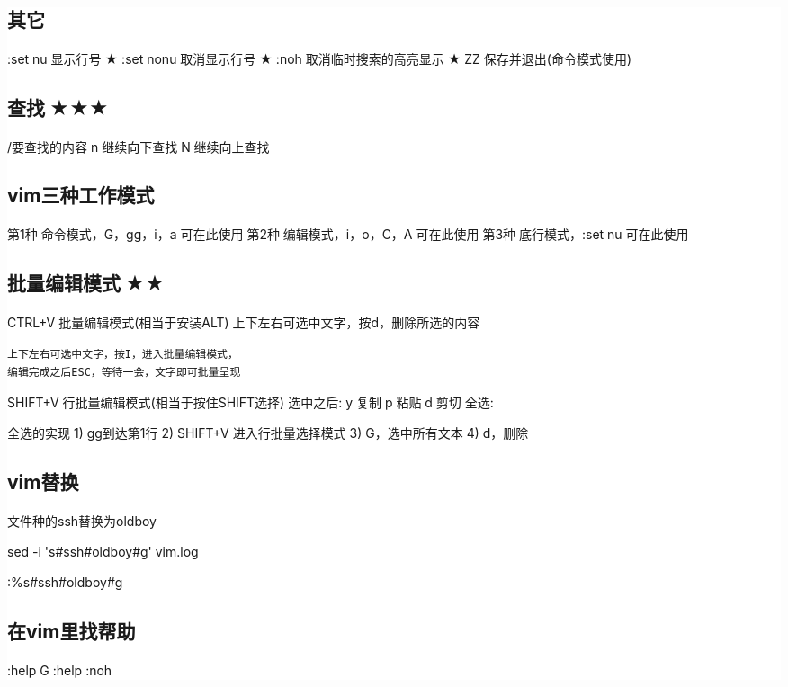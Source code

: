 
## 其它

:set nu  显示行号 ★
:set nonu 取消显示行号 ★
:noh     取消临时搜索的高亮显示 ★
ZZ 保存并退出(命令模式使用)

## 查找 ★★★

/要查找的内容
    n 继续向下查找
    N 继续向上查找

## vim三种工作模式

第1种 命令模式，G，gg，i，a 可在此使用
第2种 编辑模式，i，o，C，A  可在此使用
第3种 底行模式，:set nu     可在此使用

## 批量编辑模式 ★★

CTRL+V  批量编辑模式(相当于安装ALT)
    上下左右可选中文字，按d，删除所选的内容

    上下左右可选中文字，按I，进入批量编辑模式，
    编辑完成之后ESC，等待一会，文字即可批量呈现

SHIFT+V 行批量编辑模式(相当于按住SHIFT选择)
    选中之后:
    y 复制
    p 粘贴
    d 剪切
    全选:
    
全选的实现
    1) gg到达第1行
    2) SHIFT+V 进入行批量选择模式
    3) G，选中所有文本
    4) d，删除

## vim替换

文件种的ssh替换为oldboy

sed -i 's#ssh#oldboy#g' vim.log

:%s#ssh#oldboy#g

## 在vim里找帮助

:help G
:help :noh
